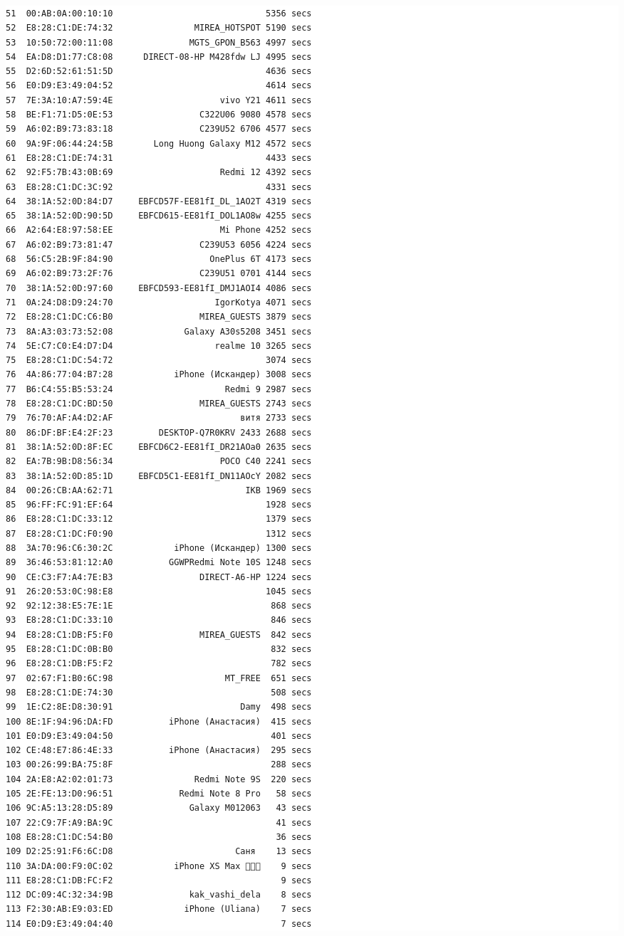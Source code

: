     51  00:AB:0A:00:10:10                              5356 secs
    52  E8:28:C1:DE:74:32                MIREA_HOTSPOT 5190 secs
    53  10:50:72:00:11:08               MGTS_GPON_B563 4997 secs
    54  EA:D8:D1:77:C8:08      DIRECT-08-HP M428fdw LJ 4995 secs
    55  D2:6D:52:61:51:5D                              4636 secs
    56  E0:D9:E3:49:04:52                              4614 secs
    57  7E:3A:10:A7:59:4E                     vivo Y21 4611 secs
    58  BE:F1:71:D5:0E:53                 C322U06 9080 4578 secs
    59  A6:02:B9:73:83:18                 C239U52 6706 4577 secs
    60  9A:9F:06:44:24:5B        Long Huong Galaxy M12 4572 secs
    61  E8:28:C1:DE:74:31                              4433 secs
    62  92:F5:7B:43:0B:69                     Redmi 12 4392 secs
    63  E8:28:C1:DC:3C:92                              4331 secs
    64  38:1A:52:0D:84:D7     EBFCD57F-EE81fI_DL_1AO2T 4319 secs
    65  38:1A:52:0D:90:5D     EBFCD615-EE81fI_DOL1AO8w 4255 secs
    66  A2:64:E8:97:58:EE                     Mi Phone 4252 secs
    67  A6:02:B9:73:81:47                 C239U53 6056 4224 secs
    68  56:C5:2B:9F:84:90                   OnePlus 6T 4173 secs
    69  A6:02:B9:73:2F:76                 C239U51 0701 4144 secs
    70  38:1A:52:0D:97:60     EBFCD593-EE81fI_DMJ1AOI4 4086 secs
    71  0A:24:D8:D9:24:70                    IgorKotya 4071 secs
    72  E8:28:C1:DC:C6:B0                 MIREA_GUESTS 3879 secs
    73  8A:A3:03:73:52:08              Galaxy A30s5208 3451 secs
    74  5E:C7:C0:E4:D7:D4                    realme 10 3265 secs
    75  E8:28:C1:DC:54:72                              3074 secs
    76  4A:86:77:04:B7:28            iPhone (Искандер) 3008 secs
    77  B6:C4:55:B5:53:24                      Redmi 9 2987 secs
    78  E8:28:C1:DC:BD:50                 MIREA_GUESTS 2743 secs
    79  76:70:AF:A4:D2:AF                         витя 2733 secs
    80  86:DF:BF:E4:2F:23         DESKTOP-Q7R0KRV 2433 2688 secs
    81  38:1A:52:0D:8F:EC     EBFCD6C2-EE81fI_DR21AOa0 2635 secs
    82  EA:7B:9B:D8:56:34                     POCO C40 2241 secs
    83  38:1A:52:0D:85:1D     EBFCD5C1-EE81fI_DN11AOcY 2082 secs
    84  00:26:CB:AA:62:71                          IKB 1969 secs
    85  96:FF:FC:91:EF:64                              1928 secs
    86  E8:28:C1:DC:33:12                              1379 secs
    87  E8:28:C1:DC:F0:90                              1312 secs
    88  3A:70:96:C6:30:2C            iPhone (Искандер) 1300 secs
    89  36:46:53:81:12:A0           GGWPRedmi Note 10S 1248 secs
    90  CE:C3:F7:A4:7E:B3                 DIRECT-A6-HP 1224 secs
    91  26:20:53:0C:98:E8                              1045 secs
    92  92:12:38:E5:7E:1E                               868 secs
    93  E8:28:C1:DC:33:10                               846 secs
    94  E8:28:C1:DB:F5:F0                 MIREA_GUESTS  842 secs
    95  E8:28:C1:DC:0B:B0                               832 secs
    96  E8:28:C1:DB:F5:F2                               782 secs
    97  02:67:F1:B0:6C:98                      MT_FREE  651 secs
    98  E8:28:C1:DE:74:30                               508 secs
    99  1E:C2:8E:D8:30:91                         Damy  498 secs
    100 8E:1F:94:96:DA:FD           iPhone (Анастасия)  415 secs
    101 E0:D9:E3:49:04:50                               401 secs
    102 CE:48:E7:86:4E:33           iPhone (Анастасия)  295 secs
    103 00:26:99:BA:75:8F                               288 secs
    104 2A:E8:A2:02:01:73                Redmi Note 9S  220 secs
    105 2E:FE:13:D0:96:51             Redmi Note 8 Pro   58 secs
    106 9C:A5:13:28:D5:89               Galaxy M012063   43 secs
    107 22:C9:7F:A9:BA:9C                                41 secs
    108 E8:28:C1:DC:54:B0                                36 secs
    109 D2:25:91:F6:6C:D8                        Саня    13 secs
    110 3A:DA:00:F9:0C:02            iPhone XS Max 🦊🐱🦊    9 secs
    111 E8:28:C1:DB:FC:F2                                 9 secs
    112 DC:09:4C:32:34:9B               kak_vashi_dela    8 secs
    113 F2:30:AB:E9:03:ED              iPhone (Uliana)    7 secs
    114 E0:D9:E3:49:04:40                                 7 secs